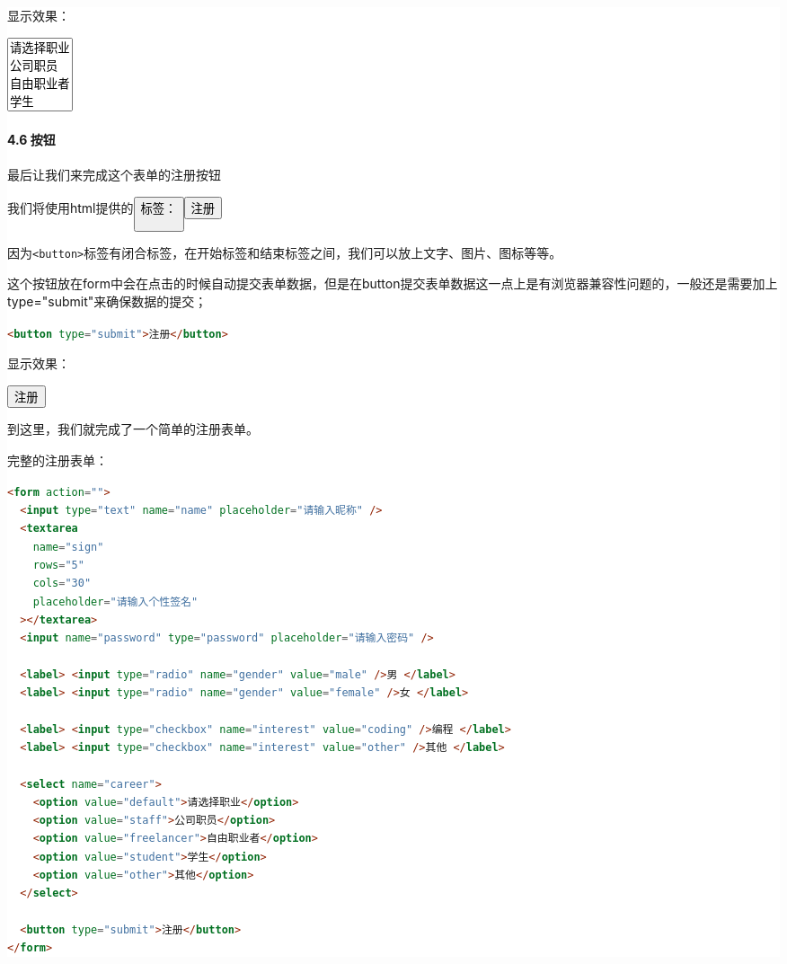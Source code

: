 显示效果：

<select name="career" multiple>
  <option value="default">请选择职业</option>
  <option value="staff">公司职员</option>
  <option value="freelancer">自由职业者</option>
  <option value="student">学生</option>
  <option value="other">其他</option>
</select>

#### 4.6 按钮

最后让我们来完成这个表单的注册按钮

我们将使用html提供的<button>标签：

<button>注册</button>

因为`<button>`标签有闭合标签，在开始标签和结束标签之间，我们可以放上文字、图片、图标等等。

这个按钮放在form中会在点击的时候自动提交表单数据，但是在button提交表单数据这一点上是有浏览器兼容性问题的，一般还是需要加上type="submit"来确保数据的提交；

```HTML
<button type="submit">注册</button>
```

显示效果： 

<button type="submit">注册</button>

到这里，我们就完成了一个简单的注册表单。

完整的注册表单：

```HTML
<form action="">
  <input type="text" name="name" placeholder="请输入昵称" />
  <textarea
    name="sign"
    rows="5"
    cols="30"
    placeholder="请输入个性签名"
  ></textarea>
  <input name="password" type="password" placeholder="请输入密码" />

  <label> <input type="radio" name="gender" value="male" />男 </label>
  <label> <input type="radio" name="gender" value="female" />女 </label>

  <label> <input type="checkbox" name="interest" value="coding" />编程 </label>
  <label> <input type="checkbox" name="interest" value="other" />其他 </label>

  <select name="career">
    <option value="default">请选择职业</option>
    <option value="staff">公司职员</option>
    <option value="freelancer">自由职业者</option>
    <option value="student">学生</option>
    <option value="other">其他</option>
  </select>

  <button type="submit">注册</button>
</form>
```

